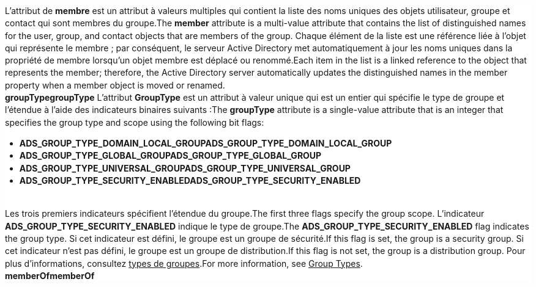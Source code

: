 <td><span data-ttu-id="701b0-113">L’attribut de <strong>membre</strong> est un attribut à valeurs multiples qui contient la liste des noms uniques des objets utilisateur, groupe et contact qui sont membres du groupe.</span><span class="sxs-lookup"><span data-stu-id="701b0-113">The <strong>member</strong> attribute is a multi-value attribute that contains the list of distinguished names for the user, group, and contact objects that are members of the group.</span></span> <span data-ttu-id="701b0-114">Chaque élément de la liste est une référence liée à l’objet qui représente le membre ; par conséquent, le serveur Active Directory met automatiquement à jour les noms uniques dans la propriété de membre lorsqu’un objet membre est déplacé ou renommé.</span><span class="sxs-lookup"><span data-stu-id="701b0-114">Each item in the list is a linked reference to the object that represents the member; therefore, the Active Directory server automatically updates the distinguished names in the member property when a member object is moved or renamed.</span></span><br/></td>
</tr>
<tr class="odd">
<td><span data-ttu-id="701b0-115"><strong>groupType</strong></span><span class="sxs-lookup"><span data-stu-id="701b0-115"><strong>groupType</strong></span></span></td>
<td><span data-ttu-id="701b0-116">L’attribut <strong>GroupType</strong> est un attribut à valeur unique qui est un entier qui spécifie le type de groupe et l’étendue à l’aide des indicateurs binaires suivants :</span><span class="sxs-lookup"><span data-stu-id="701b0-116">The <strong>groupType</strong> attribute is a single-value attribute that is an integer that specifies the group type and scope using the following bit flags:</span></span>
<ul>
<li><span data-ttu-id="701b0-117"><strong>ADS_GROUP_TYPE_DOMAIN_LOCAL_GROUP</strong></span><span class="sxs-lookup"><span data-stu-id="701b0-117"><strong>ADS_GROUP_TYPE_DOMAIN_LOCAL_GROUP</strong></span></span></li>
<li><span data-ttu-id="701b0-118"><strong>ADS_GROUP_TYPE_GLOBAL_GROUP</strong></span><span class="sxs-lookup"><span data-stu-id="701b0-118"><strong>ADS_GROUP_TYPE_GLOBAL_GROUP</strong></span></span></li>
<li><span data-ttu-id="701b0-119"><strong>ADS_GROUP_TYPE_UNIVERSAL_GROUP</strong></span><span class="sxs-lookup"><span data-stu-id="701b0-119"><strong>ADS_GROUP_TYPE_UNIVERSAL_GROUP</strong></span></span></li>
<li><span data-ttu-id="701b0-120"><strong>ADS_GROUP_TYPE_SECURITY_ENABLED</strong></span><span class="sxs-lookup"><span data-stu-id="701b0-120"><strong>ADS_GROUP_TYPE_SECURITY_ENABLED</strong></span></span></li>
</ul>
<br/> <span data-ttu-id="701b0-121">Les trois premiers indicateurs spécifient l’étendue du groupe.</span><span class="sxs-lookup"><span data-stu-id="701b0-121">The first three flags specify the group scope.</span></span> <span data-ttu-id="701b0-122">L’indicateur <strong>ADS_GROUP_TYPE_SECURITY_ENABLED</strong> indique le type de groupe.</span><span class="sxs-lookup"><span data-stu-id="701b0-122">The <strong>ADS_GROUP_TYPE_SECURITY_ENABLED</strong> flag indicates the group type.</span></span> <span data-ttu-id="701b0-123">Si cet indicateur est défini, le groupe est un groupe de sécurité.</span><span class="sxs-lookup"><span data-stu-id="701b0-123">If this flag is set, the group is a security group.</span></span> <span data-ttu-id="701b0-124">Si cet indicateur n’est pas défini, le groupe est un groupe de distribution.</span><span class="sxs-lookup"><span data-stu-id="701b0-124">If this flag is not set, the group is a distribution group.</span></span> <span data-ttu-id="701b0-125">Pour plus d’informations, consultez <a href="#group-types">types de groupes</a>.</span><span class="sxs-lookup"><span data-stu-id="701b0-125">For more information, see <a href="#group-types">Group Types</a>.</span></span><br/></td>
</tr>
<tr class="even">
<td><span data-ttu-id="701b0-126"><strong>memberOf</strong></span><span class="sxs-lookup"><span data-stu-id="701b0-126"><strong>memberOf</strong></span></span></td>